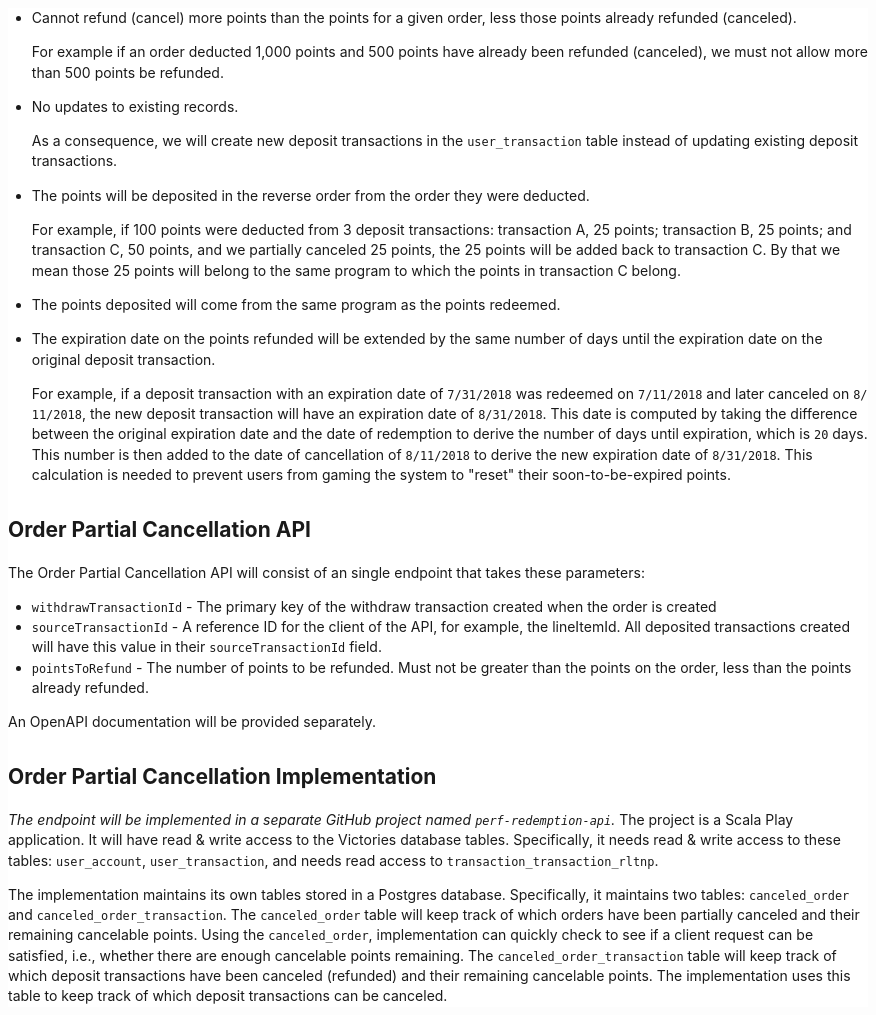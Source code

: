 - Cannot refund (cancel) more points than the points for a given order, less those points already refunded (canceled).
  
  For example if an order deducted 1,000 points and 500 points have already been refunded (canceled), we must not allow more than 500 points be refunded.
  
- No updates to existing records.

  As a consequence, we will create new deposit transactions in the `user_transaction` table instead of updating existing deposit transactions.
  
- The points will be deposited in the reverse order from the order they were deducted.

  For example, if 100 points were deducted from 3 deposit transactions: transaction A, 25 points; transaction B, 25 points; and transaction C, 50 points,
  and we partially canceled 25 points, the 25 points will be added back to transaction C. By that we mean those 25 points will belong to the same program to
  which the points in transaction C belong.

- The points deposited will come from the same program as the points redeemed.

- The expiration date on the points refunded will be extended by the same number of days until the expiration date on the original deposit transaction.

  For example, if a deposit transaction with an expiration date of `7/31/2018` was redeemed on `7/11/2018` and later canceled on `8/11/2018`, the new deposit transaction
  will have an expiration date of `8/31/2018`. This date is computed by taking the difference between the original expiration date and the date of redemption to derive
  the number of days until expiration, which is `20` days. This number is then added to the date of cancellation of `8/11/2018` to derive the new expiration date of `8/31/2018`.
  This calculation is needed to prevent users from gaming the system to "reset" their soon-to-be-expired points.
  
## Order Partial Cancellation API

The Order Partial Cancellation API will consist of an single endpoint that takes these parameters:

- `withdrawTransactionId` - The primary key of the withdraw transaction created when the order is created
- `sourceTransactionId` - A reference ID for the client of the API, for example, the lineItemId. All deposited transactions created will have this value
in their `sourceTransactionId` field.
- `pointsToRefund` - The number of points to be refunded. Must not be greater than the points on the order, less than the points already refunded.

An OpenAPI documentation will be provided separately.

## Order Partial Cancellation Implementation

_The endpoint will be implemented in a separate GitHub project named `perf-redemption-api`._ The project is a Scala Play application. It will have read & write
access to the Victories database tables. Specifically, it needs read & write access to these tables: `user_account`, `user_transaction`, and needs read access
to `transaction_transaction_rltnp`.

The implementation maintains its own tables stored in a Postgres database. Specifically, it maintains two tables: `canceled_order` and `canceled_order_transaction`.
The `canceled_order` table will keep track of which orders have been partially canceled and their remaining cancelable points. Using the `canceled_order`,
implementation can quickly check to see if a client request can be satisfied, i.e., whether there are enough cancelable points remaining.
The `canceled_order_transaction` table will keep track of which deposit transactions have been canceled (refunded) and their remaining cancelable points.
The implementation uses this table to keep track of which deposit transactions can be canceled.
